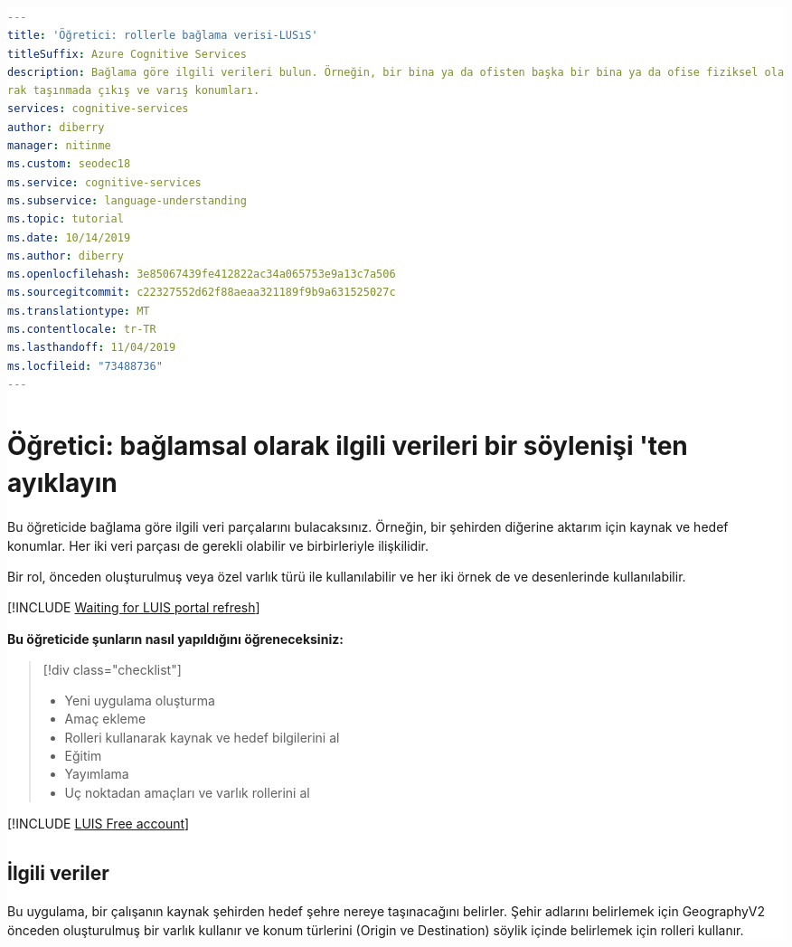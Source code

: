 ```yaml
---
title: 'Öğretici: rollerle bağlama verisi-LUSıS'
titleSuffix: Azure Cognitive Services
description: Bağlama göre ilgili verileri bulun. Örneğin, bir bina ya da ofisten başka bir bina ya da ofise fiziksel olarak taşınmada çıkış ve varış konumları.
services: cognitive-services
author: diberry
manager: nitinme
ms.custom: seodec18
ms.service: cognitive-services
ms.subservice: language-understanding
ms.topic: tutorial
ms.date: 10/14/2019
ms.author: diberry
ms.openlocfilehash: 3e85067439fe412822ac34a065753e9a13c7a506
ms.sourcegitcommit: c22327552d62f88aeaa321189f9b9a631525027c
ms.translationtype: MT
ms.contentlocale: tr-TR
ms.lasthandoff: 11/04/2019
ms.locfileid: "73488736"
---
```

# <a name="tutorial-extract-contextually-related-data-from-an-utterance"></a>Öğretici: bağlamsal olarak ilgili verileri bir söylenişi 'ten ayıklayın

Bu öğreticide bağlama göre ilgili veri parçalarını bulacaksınız. Örneğin, bir şehirden diğerine aktarım için kaynak ve hedef konumlar. Her iki veri parçası de gerekli olabilir ve birbirleriyle ilişkilidir.  

Bir rol, önceden oluşturulmuş veya özel varlık türü ile kullanılabilir ve her iki örnek de ve desenlerinde kullanılabilir. 

[!INCLUDE [Waiting for LUIS portal refresh](./includes/wait-v3-upgrade.md)]

**Bu öğreticide şunların nasıl yapıldığını öğreneceksiniz:**

> [!div class="checklist"]
> * Yeni uygulama oluşturma
> * Amaç ekleme 
> * Rolleri kullanarak kaynak ve hedef bilgilerini al
> * Eğitim
> * Yayımlama
> * Uç noktadan amaçları ve varlık rollerini al

[!INCLUDE [LUIS Free account](../../../includes/cognitive-services-luis-free-key-short.md)]

## <a name="related-data"></a>İlgili veriler

Bu uygulama, bir çalışanın kaynak şehirden hedef şehre nereye taşınacağını belirler. Şehir adlarını belirlemek için GeographyV2 önceden oluşturulmuş bir varlık kullanır ve konum türlerini (Origin ve Destination) söylik içinde belirlemek için rolleri kullanır.
